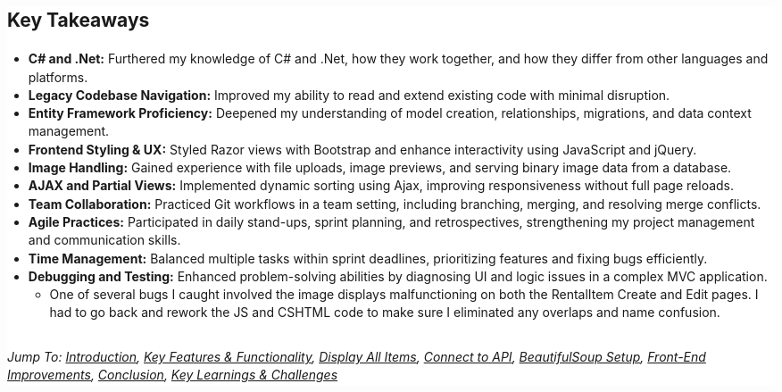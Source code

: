 ## Key Takeaways
* **C# and .Net:** Furthered my knowledge of C# and .Net, how they work together, and how they differ from other languages and platforms.
* **Legacy Codebase Navigation:** Improved my ability to read and extend existing code with minimal disruption.
* **Entity Framework Proficiency:** Deepened my understanding of model creation, relationships, migrations, and data context management.
* **Frontend Styling & UX:** Styled Razor views with Bootstrap and enhance interactivity using JavaScript and jQuery.
* **Image Handling:** Gained experience with file uploads, image previews, and serving binary image data from a database.
* **AJAX and Partial Views:** Implemented dynamic sorting using Ajax, improving responsiveness without full page reloads.
* **Team Collaboration:** Practiced Git workflows in a team setting, including branching, merging, and resolving merge conflicts.
* **Agile Practices:** Participated in daily stand-ups, sprint planning, and retrospectives, strengthening my project management and communication skills.
* **Time Management:** Balanced multiple tasks within sprint deadlines, prioritizing features and fixing bugs efficiently.
* **Debugging and Testing:** Enhanced problem-solving abilities by diagnosing UI and logic issues in a complex MVC application.
  * One of several bugs I caught involved the image displays malfunctioning on both the RentalItem Create and Edit pages. I had to go back and rework the JS and CSHTML code to make sure I eliminated any overlaps and name confusion.

##

*Jump To: [Introduction](#introduction),  [Key Features & Functionality](#key-features--functionality), [Display All Items](#display-all-items), [Connect to API](#connect-to-api), [BeautifulSoup Setup](#beautifulsoup-setup), [Front-End Improvements](#front-end-improvements), [Conclusion](#conclusion), [Key Learnings & Challenges](#key-learnings--challenges)*
